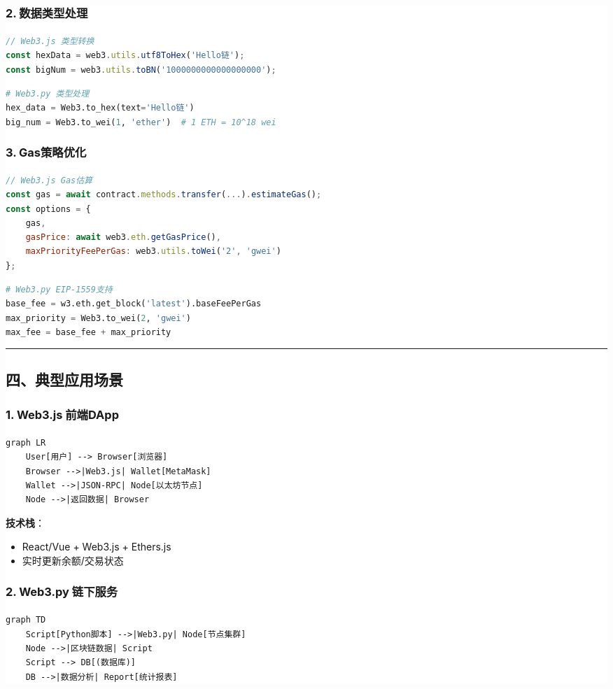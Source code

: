 ### 2. **数据类型处理**
```javascript
// Web3.js 类型转换
const hexData = web3.utils.utf8ToHex('Hello链');
const bigNum = web3.utils.toBN('1000000000000000000');
```

```python
# Web3.py 类型处理
hex_data = Web3.to_hex(text='Hello链')
big_num = Web3.to_wei(1, 'ether')  # 1 ETH = 10^18 wei
```

### 3. **Gas策略优化**
```javascript
// Web3.js Gas估算
const gas = await contract.methods.transfer(...).estimateGas();
const options = {
    gas,
    gasPrice: await web3.eth.getGasPrice(),
    maxPriorityFeePerGas: web3.utils.toWei('2', 'gwei')
};
```

```python
# Web3.py EIP-1559支持
base_fee = w3.eth.get_block('latest').baseFeePerGas
max_priority = Web3.to_wei(2, 'gwei')
max_fee = base_fee + max_priority
```

---

## 四、典型应用场景

### 1. **Web3.js 前端DApp**
```mermaid
graph LR
    User[用户] --> Browser[浏览器]
    Browser -->|Web3.js| Wallet[MetaMask]
    Wallet -->|JSON-RPC| Node[以太坊节点]
    Node -->|返回数据| Browser
```

**技术栈**：
- React/Vue + Web3.js + Ethers.js
- 实时更新余额/交易状态

### 2. **Web3.py 链下服务**
```mermaid
graph TD
    Script[Python脚本] -->|Web3.py| Node[节点集群]
    Node -->|区块链数据| Script
    Script --> DB[(数据库)]
    DB -->|数据分析| Report[统计报表]
```
